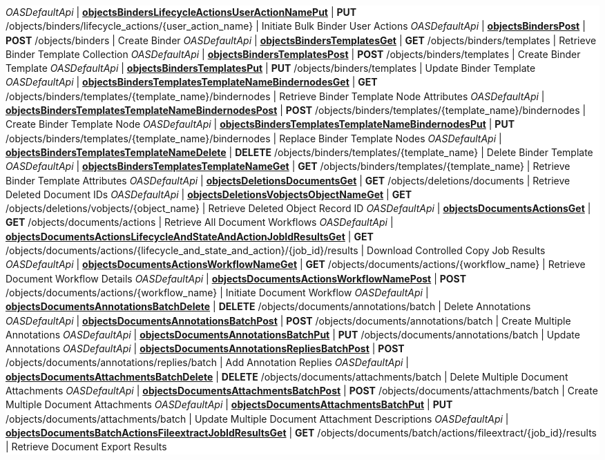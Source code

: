*OASDefaultApi* | [**objectsBindersLifecycleActionsUserActionNamePut**](OASDefaultApi.md#objectsBindersLifecycleActionsUserActionNamePut) | **PUT** /objects/binders/lifecycle_actions/{user_action_name} | Initiate Bulk Binder User Actions
*OASDefaultApi* | [**objectsBindersPost**](OASDefaultApi.md#objectsBindersPost) | **POST** /objects/binders | Create Binder
*OASDefaultApi* | [**objectsBindersTemplatesGet**](OASDefaultApi.md#objectsBindersTemplatesGet) | **GET** /objects/binders/templates | Retrieve Binder Template Collection
*OASDefaultApi* | [**objectsBindersTemplatesPost**](OASDefaultApi.md#objectsBindersTemplatesPost) | **POST** /objects/binders/templates | Create Binder Template
*OASDefaultApi* | [**objectsBindersTemplatesPut**](OASDefaultApi.md#objectsBindersTemplatesPut) | **PUT** /objects/binders/templates | Update Binder Template
*OASDefaultApi* | [**objectsBindersTemplatesTemplateNameBindernodesGet**](OASDefaultApi.md#objectsBindersTemplatesTemplateNameBindernodesGet) | **GET** /objects/binders/templates/{template_name}/bindernodes | Retrieve Binder Template Node Attributes
*OASDefaultApi* | [**objectsBindersTemplatesTemplateNameBindernodesPost**](OASDefaultApi.md#objectsBindersTemplatesTemplateNameBindernodesPost) | **POST** /objects/binders/templates/{template_name}/bindernodes | Create Binder Template Node
*OASDefaultApi* | [**objectsBindersTemplatesTemplateNameBindernodesPut**](OASDefaultApi.md#objectsBindersTemplatesTemplateNameBindernodesPut) | **PUT** /objects/binders/templates/{template_name}/bindernodes | Replace Binder Template Nodes
*OASDefaultApi* | [**objectsBindersTemplatesTemplateNameDelete**](OASDefaultApi.md#objectsBindersTemplatesTemplateNameDelete) | **DELETE** /objects/binders/templates/{template_name} | Delete Binder Template
*OASDefaultApi* | [**objectsBindersTemplatesTemplateNameGet**](OASDefaultApi.md#objectsBindersTemplatesTemplateNameGet) | **GET** /objects/binders/templates/{template_name} | Retrieve Binder Template Attributes
*OASDefaultApi* | [**objectsDeletionsDocumentsGet**](OASDefaultApi.md#objectsDeletionsDocumentsGet) | **GET** /objects/deletions/documents | Retrieve Deleted Document IDs
*OASDefaultApi* | [**objectsDeletionsVobjectsObjectNameGet**](OASDefaultApi.md#objectsDeletionsVobjectsObjectNameGet) | **GET** /objects/deletions/vobjects/{object_name} | Retrieve Deleted Object Record ID
*OASDefaultApi* | [**objectsDocumentsActionsGet**](OASDefaultApi.md#objectsDocumentsActionsGet) | **GET** /objects/documents/actions | Retrieve All Document Workflows
*OASDefaultApi* | [**objectsDocumentsActionsLifecycleAndStateAndActionJobIdResultsGet**](OASDefaultApi.md#objectsDocumentsActionsLifecycleAndStateAndActionJobIdResultsGet) | **GET** /objects/documents/actions/{lifecycle_and_state_and_action}/{job_id}/results | Download Controlled Copy Job Results
*OASDefaultApi* | [**objectsDocumentsActionsWorkflowNameGet**](OASDefaultApi.md#objectsDocumentsActionsWorkflowNameGet) | **GET** /objects/documents/actions/{workflow_name} | Retrieve Document Workflow Details
*OASDefaultApi* | [**objectsDocumentsActionsWorkflowNamePost**](OASDefaultApi.md#objectsDocumentsActionsWorkflowNamePost) | **POST** /objects/documents/actions/{workflow_name} | Initiate Document Workflow
*OASDefaultApi* | [**objectsDocumentsAnnotationsBatchDelete**](OASDefaultApi.md#objectsDocumentsAnnotationsBatchDelete) | **DELETE** /objects/documents/annotations/batch | Delete Annotations
*OASDefaultApi* | [**objectsDocumentsAnnotationsBatchPost**](OASDefaultApi.md#objectsDocumentsAnnotationsBatchPost) | **POST** /objects/documents/annotations/batch | Create Multiple Annotations
*OASDefaultApi* | [**objectsDocumentsAnnotationsBatchPut**](OASDefaultApi.md#objectsDocumentsAnnotationsBatchPut) | **PUT** /objects/documents/annotations/batch | Update Annotations
*OASDefaultApi* | [**objectsDocumentsAnnotationsRepliesBatchPost**](OASDefaultApi.md#objectsDocumentsAnnotationsRepliesBatchPost) | **POST** /objects/documents/annotations/replies/batch | Add Annotation Replies
*OASDefaultApi* | [**objectsDocumentsAttachmentsBatchDelete**](OASDefaultApi.md#objectsDocumentsAttachmentsBatchDelete) | **DELETE** /objects/documents/attachments/batch | Delete Multiple Document Attachments
*OASDefaultApi* | [**objectsDocumentsAttachmentsBatchPost**](OASDefaultApi.md#objectsDocumentsAttachmentsBatchPost) | **POST** /objects/documents/attachments/batch | Create Multiple Document Attachments
*OASDefaultApi* | [**objectsDocumentsAttachmentsBatchPut**](OASDefaultApi.md#objectsDocumentsAttachmentsBatchPut) | **PUT** /objects/documents/attachments/batch | Update Multiple Document Attachment Descriptions
*OASDefaultApi* | [**objectsDocumentsBatchActionsFileextractJobIdResultsGet**](OASDefaultApi.md#objectsDocumentsBatchActionsFileextractJobIdResultsGet) | **GET** /objects/documents/batch/actions/fileextract/{job_id}/results | Retrieve Document Export Results